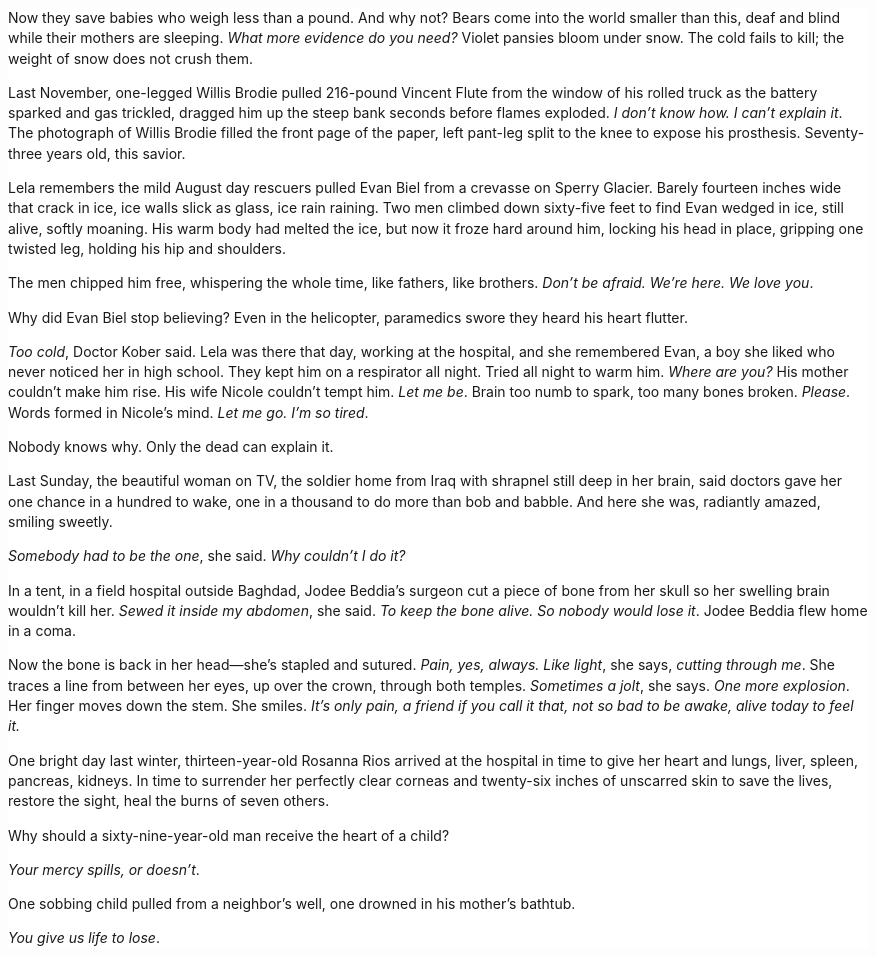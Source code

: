 Now they save babies who weigh less than a pound. And why not? Bears come into the world smaller than this, deaf and blind while their mothers are sleeping. *What more evidence do you need?* Violet pansies bloom under snow. The cold fails to kill; the weight of snow does not crush them.

Last November, one-legged Willis Brodie pulled 216-pound Vincent Flute from the window of his rolled truck as the battery sparked and gas trickled, dragged him up the steep bank seconds before flames exploded. *I don’t know how. I can’t explain it*. The photograph of Willis Brodie filled the front page of the paper, left pant-leg split to the knee to expose his prosthesis. Seventy-three years old, this savior.

Lela remembers the mild August day rescuers pulled Evan Biel from a crevasse on Sperry Glacier. Barely fourteen inches wide that crack in ice, ice walls slick as glass, ice rain raining. Two men climbed down sixty-five feet to find Evan wedged in ice, still alive, softly moaning. His warm body had melted the ice, but now it froze hard around him, locking his head in place, gripping one twisted leg, holding his hip and shoulders.

The men chipped him free, whispering the whole time, like fathers, like brothers. *Don’t be afraid. We’re here. We love you*.

Why did Evan Biel stop believing? Even in the helicopter, paramedics swore they heard his heart flutter.

*Too cold*, Doctor Kober said. Lela was there that day, working at the hospital, and she remembered Evan, a boy she liked who never noticed her in high school. They kept him on a respirator all night. Tried all night to warm him. *Where are you?* His mother couldn’t make him rise. His wife Nicole couldn’t tempt him. *Let me be*. Brain too numb to spark, too many bones broken. *Please*. Words formed in Nicole’s mind. *Let me go. I’m so tired*.

Nobody knows why. Only the dead can explain it.

Last Sunday, the beautiful woman on TV, the soldier home from Iraq with shrapnel still deep in her brain, said doctors gave her one chance in a hundred to wake, one in a thousand to do more than bob and babble. And here she was, radiantly amazed, smiling sweetly.

*Somebody had to be the one*, she said. *Why couldn’t I do it?*

In a tent, in a field hospital outside Baghdad, Jodee Beddia’s surgeon cut a piece of bone from her skull so her swelling brain wouldn’t kill her. *Sewed it inside my abdomen*, she said. *To keep the bone alive. So nobody would lose it*. Jodee Beddia flew home in a coma.

Now the bone is back in her head—she’s stapled and sutured. *Pain, yes, always. Like light*, she says, *cutting through me*. She traces a line from between her eyes, up over the crown, through both temples. *Sometimes a jolt*, she says. *One more explosion*. Her finger moves down the stem. She smiles. *It’s only pain, a friend if you call it that, not so bad to be awake, alive today to feel it.*

One bright day last winter, thirteen-year-old Rosanna Rios arrived at the hospital in time to give her heart and lungs, liver, spleen, pancreas, kidneys. In time to surrender her perfectly clear corneas and twenty-six inches of unscarred skin to save the lives, restore the sight, heal the burns of seven others.

Why should a sixty-nine-year-old man receive the heart of a child?

*Your mercy spills, or doesn’t*.

One sobbing child pulled from a neighbor’s well, one drowned in his mother’s bathtub.

*You give us life to lose*.
